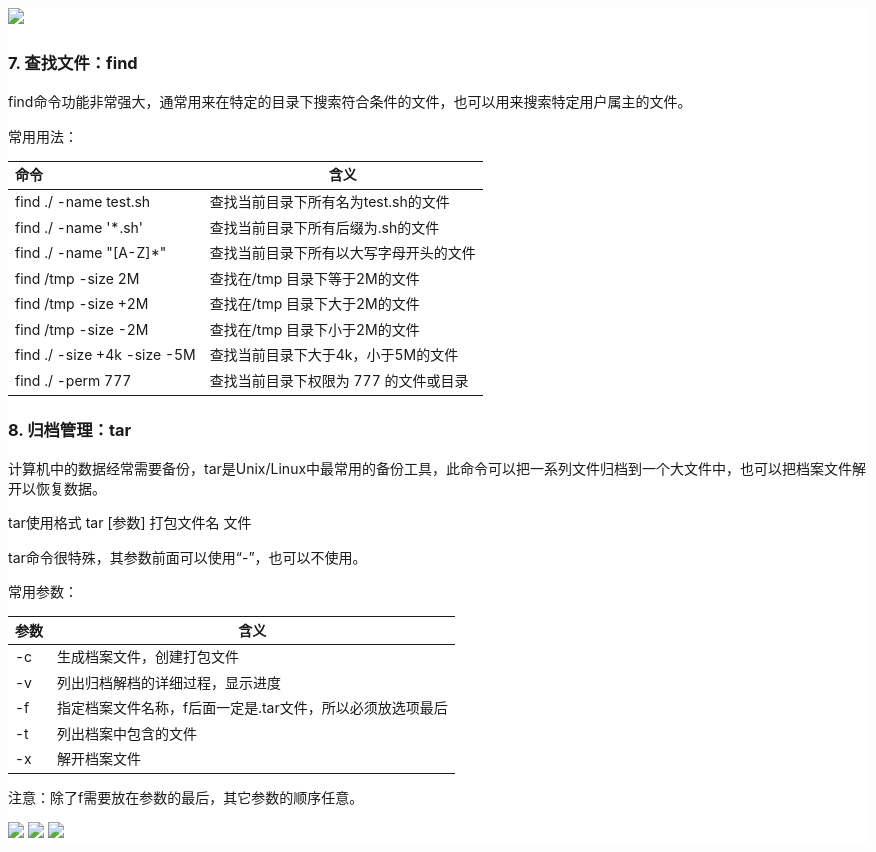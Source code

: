 
![](https://cdn.itprojects.cn/iotimg/uplr0.png)

### 7. 查找文件：find

find命令功能非常强大，通常用来在特定的目录下搜索符合条件的文件，也可以用来搜索特定用户属主的文件。

常用用法：

|命令|含义|
|:--|---|
|find ./ -name test.sh|查找当前目录下所有名为test.sh的文件|
|find ./ -name '*.sh'|查找当前目录下所有后缀为.sh的文件|
|find ./ -name "[A-Z]*"|查找当前目录下所有以大写字母开头的文件|
|find  /tmp  -size   2M|查找在/tmp 目录下等于2M的文件|
|find  /tmp  -size  +2M|查找在/tmp 目录下大于2M的文件|
|find  /tmp  -size  -2M|查找在/tmp 目录下小于2M的文件|
|find ./ -size +4k -size -5M|查找当前目录下大于4k，小于5M的文件|
|find ./ -perm 777|查找当前目录下权限为 777 的文件或目录|


### 8. 归档管理：tar
计算机中的数据经常需要备份，tar是Unix/Linux中最常用的备份工具，此命令可以把一系列文件归档到一个大文件中，也可以把档案文件解开以恢复数据。

tar使用格式
tar  [参数]  打包文件名  文件

tar命令很特殊，其参数前面可以使用“-”，也可以不使用。

常用参数：

|参数|含义|
|:--|---|
|-c|生成档案文件，创建打包文件|
|-v|列出归档解档的详细过程，显示进度|
|-f|指定档案文件名称，f后面一定是.tar文件，所以必须放选项最后|
|-t|列出档案中包含的文件|
|-x|解开档案文件|

注意：除了f需要放在参数的最后，其它参数的顺序任意。

![](https://cdn.itprojects.cn/iotimg/81m0g.png)
![](https://cdn.itprojects.cn/iotimg/fnun4.png)
![](https://cdn.itprojects.cn/iotimg/m4zjc.png)

